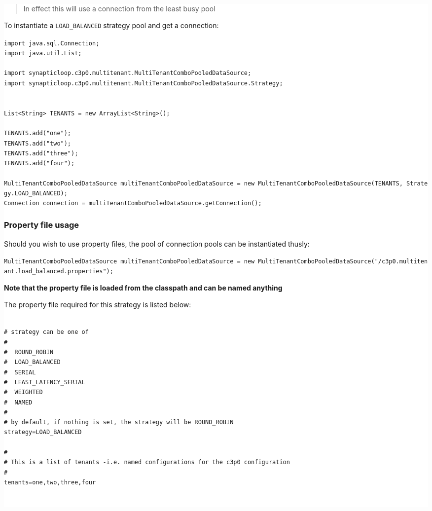 > In effect this will use a connection from the least busy pool

To instantiate a `LOAD_BALANCED` strategy pool and get a connection:



```
import java.sql.Connection;
import java.util.List;

import synapticloop.c3p0.multitenant.MultiTenantComboPooledDataSource;
import synapticloop.c3p0.multitenant.MultiTenantComboPooledDataSource.Strategy;


List<String> TENANTS = new ArrayList<String>();

TENANTS.add("one");
TENANTS.add("two");
TENANTS.add("three");
TENANTS.add("four");

MultiTenantComboPooledDataSource multiTenantComboPooledDataSource = new MultiTenantComboPooledDataSource(TENANTS, Strategy.LOAD_BALANCED);
Connection connection = multiTenantComboPooledDataSource.getConnection();
```




### Property file usage

Should you wish to use property files, the pool of connection pools can be instantiated thusly:



```
MultiTenantComboPooledDataSource multiTenantComboPooledDataSource = new MultiTenantComboPooledDataSource("/c3p0.multitenant.load_balanced.properties");
```



__Note that the property file is loaded from the classpath and can be named anything__

The property file required for this strategy is listed below:







```

# strategy can be one of
#
#  ROUND_ROBIN
#  LOAD_BALANCED
#  SERIAL
#  LEAST_LATENCY_SERIAL
#  WEIGHTED
#  NAMED
#
# by default, if nothing is set, the strategy will be ROUND_ROBIN
strategy=LOAD_BALANCED

#
# This is a list of tenants -i.e. named configurations for the c3p0 configuration
#
tenants=one,two,three,four



```
